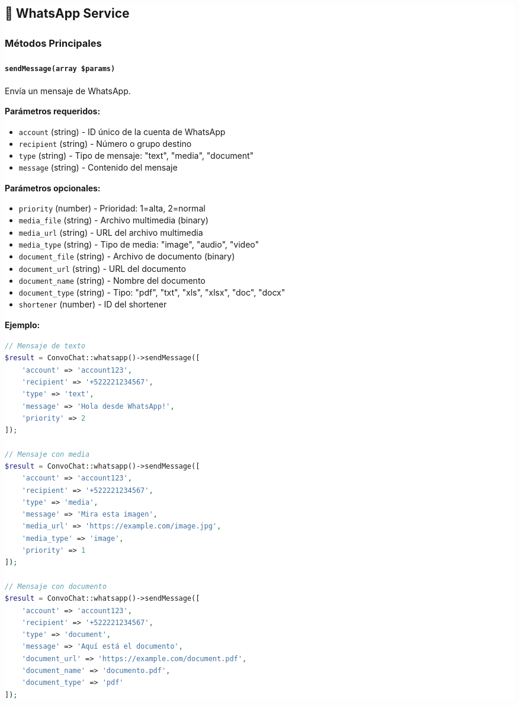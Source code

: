 ## 💬 WhatsApp Service

### Métodos Principales

#### `sendMessage(array $params)`
Envía un mensaje de WhatsApp.

**Parámetros requeridos:**
- `account` (string) - ID único de la cuenta de WhatsApp
- `recipient` (string) - Número o grupo destino
- `type` (string) - Tipo de mensaje: "text", "media", "document"
- `message` (string) - Contenido del mensaje

**Parámetros opcionales:**
- `priority` (number) - Prioridad: 1=alta, 2=normal
- `media_file` (string) - Archivo multimedia (binary)
- `media_url` (string) - URL del archivo multimedia
- `media_type` (string) - Tipo de media: "image", "audio", "video"
- `document_file` (string) - Archivo de documento (binary)
- `document_url` (string) - URL del documento
- `document_name` (string) - Nombre del documento
- `document_type` (string) - Tipo: "pdf", "txt", "xls", "xlsx", "doc", "docx"
- `shortener` (number) - ID del shortener

**Ejemplo:**
```php
// Mensaje de texto
$result = ConvoChat::whatsapp()->sendMessage([
    'account' => 'account123',
    'recipient' => '+522221234567',
    'type' => 'text',
    'message' => 'Hola desde WhatsApp!',
    'priority' => 2
]);

// Mensaje con media
$result = ConvoChat::whatsapp()->sendMessage([
    'account' => 'account123',
    'recipient' => '+522221234567',
    'type' => 'media',
    'message' => 'Mira esta imagen',
    'media_url' => 'https://example.com/image.jpg',
    'media_type' => 'image',
    'priority' => 1
]);

// Mensaje con documento
$result = ConvoChat::whatsapp()->sendMessage([
    'account' => 'account123',
    'recipient' => '+522221234567',
    'type' => 'document',
    'message' => 'Aquí está el documento',
    'document_url' => 'https://example.com/document.pdf',
    'document_name' => 'documento.pdf',
    'document_type' => 'pdf'
]);
```
